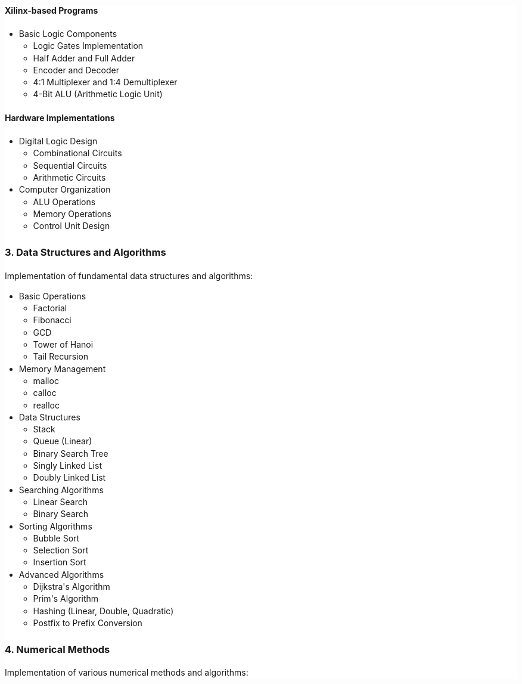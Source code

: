#### Xilinx-based Programs
- Basic Logic Components
  - Logic Gates Implementation
  - Half Adder and Full Adder
  - Encoder and Decoder
  - 4:1 Multiplexer and 1:4 Demultiplexer
  - 4-Bit ALU (Arithmetic Logic Unit)

#### Hardware Implementations
- Digital Logic Design
  - Combinational Circuits
  - Sequential Circuits
  - Arithmetic Circuits
- Computer Organization
  - ALU Operations
  - Memory Operations
  - Control Unit Design

### 3. Data Structures and Algorithms
Implementation of fundamental data structures and algorithms:
- Basic Operations
  - Factorial
  - Fibonacci
  - GCD
  - Tower of Hanoi
  - Tail Recursion
- Memory Management
  - malloc
  - calloc
  - realloc
- Data Structures
  - Stack
  - Queue (Linear)
  - Binary Search Tree
  - Singly Linked List
  - Doubly Linked List
- Searching Algorithms
  - Linear Search
  - Binary Search
- Sorting Algorithms
  - Bubble Sort
  - Selection Sort
  - Insertion Sort
- Advanced Algorithms
  - Dijkstra's Algorithm
  - Prim's Algorithm
  - Hashing (Linear, Double, Quadratic)
  - Postfix to Prefix Conversion

### 4. Numerical Methods
Implementation of various numerical methods and algorithms:
